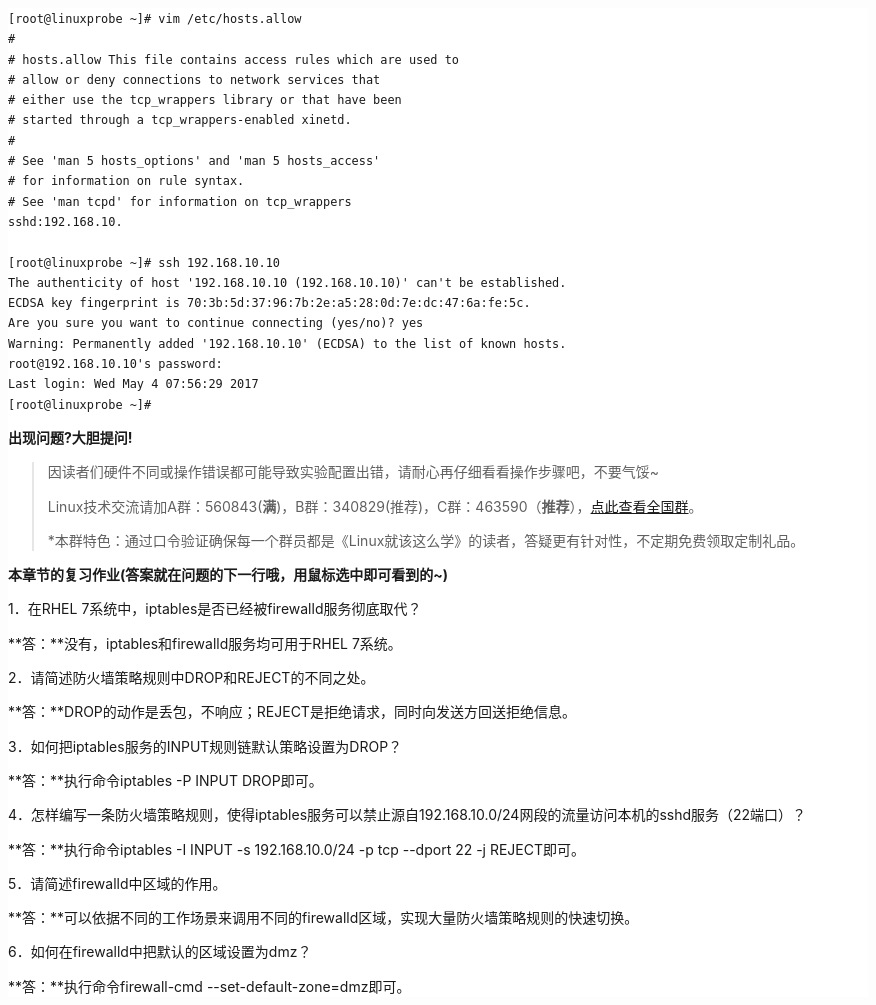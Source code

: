 ```
[root@linuxprobe ~]# vim /etc/hosts.allow
#
# hosts.allow This file contains access rules which are used to
# allow or deny connections to network services that
# either use the tcp_wrappers library or that have been
# started through a tcp_wrappers-enabled xinetd.
#
# See 'man 5 hosts_options' and 'man 5 hosts_access'
# for information on rule syntax.
# See 'man tcpd' for information on tcp_wrappers
sshd:192.168.10.

[root@linuxprobe ~]# ssh 192.168.10.10
The authenticity of host '192.168.10.10 (192.168.10.10)' can't be established.
ECDSA key fingerprint is 70:3b:5d:37:96:7b:2e:a5:28:0d:7e:dc:47:6a:fe:5c.
Are you sure you want to continue connecting (yes/no)? yes
Warning: Permanently added '192.168.10.10' (ECDSA) to the list of known hosts.
root@192.168.10.10's password: 
Last login: Wed May 4 07:56:29 2017
[root@linuxprobe ~]# 
```

**出现问题?大胆提问!**

> 因读者们硬件不同或操作错误都可能导致实验配置出错，请耐心再仔细看看操作步骤吧，不要气馁~
>
> Linux技术交流请加A群：560843(**满**)，B群：340829(推荐)，C群：463590（**推荐**），[点此查看全国群](https://www.linuxprobe.com/club)。
>
> *本群特色：通过口令验证确保每一个群员都是《Linux就该这么学》的读者，答疑更有针对性，不定期免费领取定制礼品。

**本章节的复习作业(答案就在问题的下一行哦，用鼠标选中即可看到的~)**

 

1．在RHEL 7系统中，iptables是否已经被firewalld服务彻底取代？

**答：**没有，iptables和firewalld服务均可用于RHEL 7系统。

2．请简述防火墙策略规则中DROP和REJECT的不同之处。

**答：**DROP的动作是丢包，不响应；REJECT是拒绝请求，同时向发送方回送拒绝信息。

3．如何把iptables服务的INPUT规则链默认策略设置为DROP？

**答：**执行命令iptables -P INPUT DROP即可。

4．怎样编写一条防火墙策略规则，使得iptables服务可以禁止源自192.168.10.0/24网段的流量访问本机的sshd服务（22端口）？

**答：**执行命令iptables -I INPUT -s 192.168.10.0/24 -p tcp --dport 22 -j REJECT即可。

5．请简述firewalld中区域的作用。

**答：**可以依据不同的工作场景来调用不同的firewalld区域，实现大量防火墙策略规则的快速切换。

6．如何在firewalld中把默认的区域设置为dmz？

**答：**执行命令firewall-cmd --set-default-zone=dmz即可。
